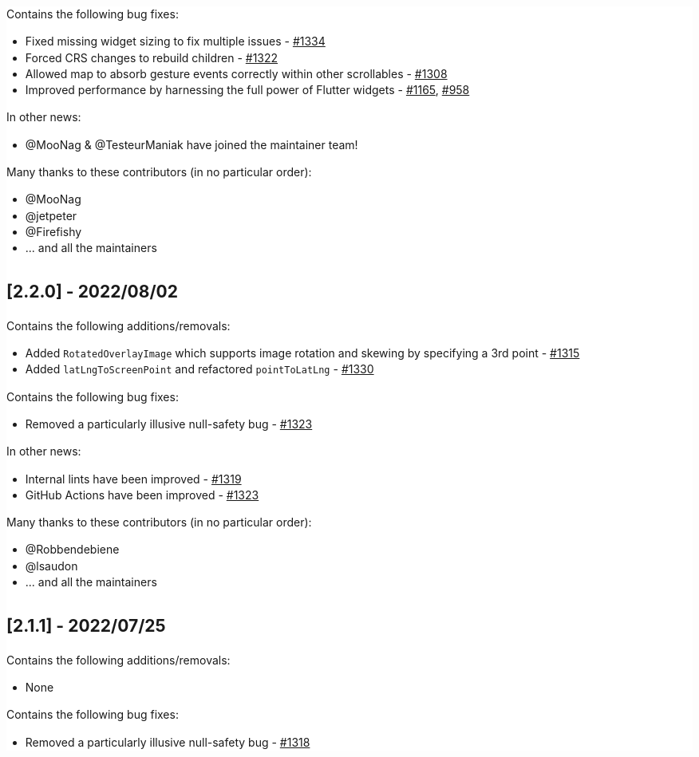 Contains the following bug fixes:

- Fixed missing widget sizing to fix multiple issues - [#1334](https://github.com/fleaflet/flutter_map/pull/1334)
- Forced CRS changes to rebuild children - [#1322](https://github.com/fleaflet/flutter_map/issues/1322)
- Allowed map to absorb gesture events correctly within other scrollables - [#1308](https://github.com/fleaflet/flutter_map/issues/1308)
- Improved performance by harnessing the full power of Flutter widgets - [#1165](https://github.com/fleaflet/flutter_map/issues/1165), [#958](https://github.com/fleaflet/flutter_map/issues/958)

In other news:

- @MooNag & @TesteurManiak have joined the maintainer team!

Many thanks to these contributors (in no particular order):

- @MooNag
- @jetpeter
- @Firefishy
- ... and all the maintainers

## [2.2.0] - 2022/08/02

Contains the following additions/removals:

- Added `RotatedOverlayImage` which supports image rotation and skewing by specifying a 3rd point - [#1315](https://github.com/fleaflet/flutter_map/pull/1315)
- Added `latLngToScreenPoint` and refactored `pointToLatLng` - [#1330](https://github.com/fleaflet/flutter_map/pull/1330)

Contains the following bug fixes:

- Removed a particularly illusive null-safety bug - [#1323](https://github.com/fleaflet/flutter_map/pull/1323)

In other news:

- Internal lints have been improved - [#1319](https://github.com/fleaflet/flutter_map/pull/1319)
- GitHub Actions have been improved - [#1323](https://github.com/fleaflet/flutter_map/pull/1323)

Many thanks to these contributors (in no particular order):

- @Robbendebiene
- @lsaudon
- ... and all the maintainers

## [2.1.1] - 2022/07/25

Contains the following additions/removals:

- None

Contains the following bug fixes:

- Removed a particularly illusive null-safety bug - [#1318](https://github.com/fleaflet/flutter_map/pull/1318)
